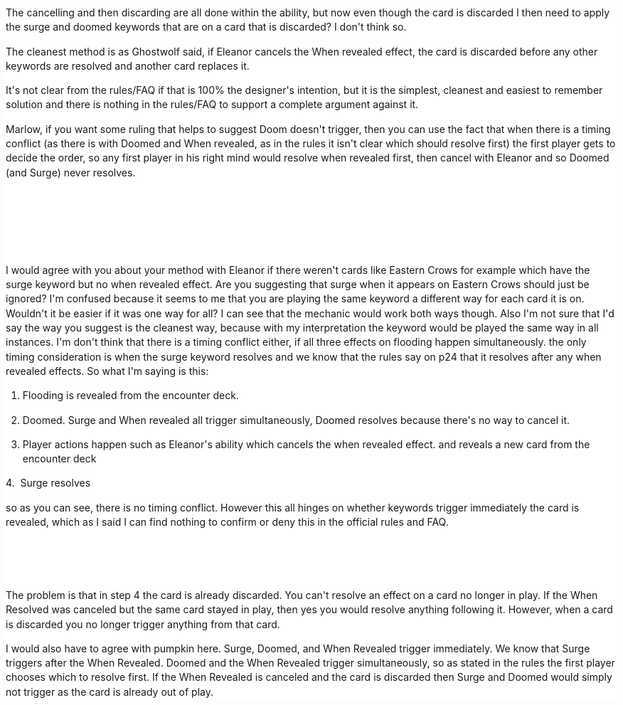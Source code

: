 The cancelling and then discarding are all done within the ability, but now even though the card is discarded I then need to apply the surge and doomed keywords that are on a card that is discarded? I don't think so.

The cleanest method is as Ghostwolf said, if Eleanor cancels the When revealed effect, the card is discarded before any other keywords are resolved and another card replaces it.

It's not clear from the rules/FAQ if that is 100% the designer's intention, but it is the simplest, cleanest and easiest to remember solution and there is nothing in the rules/FAQ to support a complete argument against it.

Marlow, if you want some ruling that helps to suggest Doom doesn't trigger, then you can use the fact that when there is a timing conflict (as there is with Doomed and When revealed, as in the rules it isn't clear which should resolve first) the first player gets to decide the order, so any first player in his right mind would resolve when revealed first, then cancel with Eleanor and so Doomed (and Surge) never resolves.


 

 

 

I would agree with you about your method with Eleanor if there weren't cards like Eastern Crows for example which have the surge keyword but no when revealed effect. Are you suggesting that surge when it appears on Eastern Crows should just be ignored? I'm confused because it seems to me that you are playing the same keyword a different way for each card it is on. Wouldn't it be easier if it was one way for all? I can see that the mechanic would work both ways though. Also I'm not sure that I'd say the way you suggest is the cleanest way, because with my interpretation the keyword would be played the same way in all instances. I'm don't think that there is a timing conflict either, if all three effects on flooding happen simultaneously. the only timing consideration is when the surge keyword resolves and we know that the rules say on p24 that it resolves after any when revealed effects. So what I'm saying is this:

1. Flooding is revealed from the encounter deck.

2. Doomed. Surge and When revealed all trigger simultaneously, Doomed resolves because there's no way to cancel it.

3. Player actions happen such as Eleanor's ability which cancels the when revealed effect. and reveals a new card from the encounter deck

4.  Surge resolves

so as you can see, there is no timing conflict. However this all hinges on whether keywords trigger immediately the card is revealed, which as I said I can find nothing to confirm or deny this in the official rules and FAQ.

 

 

The problem is that in step 4 the card is already discarded. You can't resolve an effect on a card no longer in play. If the When Resolved was canceled but the same card stayed in play, then yes you would resolve anything following it. However, when a card is discarded you no longer trigger anything from that card.

I would also have to agree with pumpkin here. Surge, Doomed, and When Revealed trigger immediately. We know that Surge triggers after the When Revealed. Doomed and the When Revealed trigger simultaneously, so as stated in the rules the first player chooses which to resolve first. If the When Revealed is canceled and the card is discarded then Surge and Doomed would simply not trigger as the card is already out of play.
